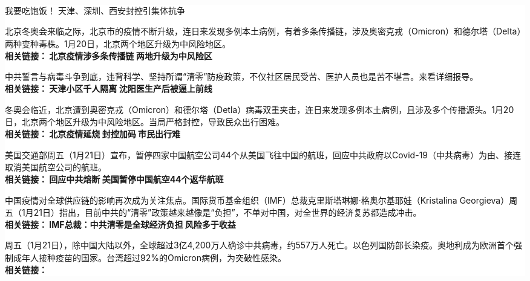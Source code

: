    <ok href="https://www.ntdtv.com/gb/2022/01/21/a103326512.html">
    我要吃饱饭！ 天津、深圳、西安封控引集体抗争
   </ok>
  </strong>
 </p>
 <p>
  北京冬奥会来临之际，北京市的疫情不断升级，连日来发现多例本土病例，有着多条传播链，涉及奥密克戎（Omicron）和德尔塔（Delta）两种变种毒株。1月20日，北京两个地区升级为中风险地区。
  <br/>
  <strong>
   相关链接：
   <ok href="https://www.ntdtv.com/gb/2022/01/21/a103326431.html">
    北京疫情涉多条传播链 两地升级为中风险区
   </ok>
  </strong>
 </p>
 <p>
  中共誓言与病毒斗争到底，违背科学、坚持所谓“清零”防疫政策，不仅社区居民受苦、医护人员也是苦不堪言。来看详细报导。
  <br/>
  <strong>
   相关链接：
   <ok href="https://www.ntdtv.com/gb/2022/01/20/a103326391.html">
    天津小区千人隔离 沈阳医生产后被逼上前线
   </ok>
  </strong>
 </p>
 <p>
  冬奥会临近，北京遭到奥密克戎（Omicron）和德尔塔（Detla）病毒双重夹击，连日来发现多例本土病例，且涉及多个传播源头。1月20日，北京两个地区升级为中风险地区。当局严格封控，导致民众出行困难。
  <br/>
  <strong>
   相关链接：
   <ok href="https://www.ntdtv.com/gb/2022/01/21/a103326815.html">
    北京疫情延烧 封控加码 市民出行难
   </ok>
  </strong>
 </p>
 <p>
  美国交通部周五（1月21日）宣布，暂停四家中国航空公司44个从美国飞往中国的航班，回应中共政府以Covid-19（中共病毒）为由、接连取消美国航空公司的航班。
  <br/>
  <strong>
   相关链接：
   <ok href="https://www.ntdtv.com/gb/2022/01/21/a103327175.html">
    回应中共熔断 美国暂停中国航空44个返华航班
   </ok>
  </strong>
 </p>
 <p>
  中国疫情对全球供应链的影响再次成为关注焦点。国际货币基金组织（IMF）总裁克里斯塔琳娜‧格奥尔基耶娃（Kristalina Georgieva）周五（1月21日）指出，目前中共的“清零”政策越来越像是“负担”，不单对中国，对全世界的经济复苏都造成冲击。
  <br/>
  <strong>
   相关链接：
   <ok href="https://www.ntdtv.com/gb/2022/01/21/a103326981.html">
    IMF总裁：中共清零是全球经济负担 风险多于收益
   </ok>
  </strong>
 </p>
 <p>
  周五（1月21日），除中国大陆以外，全球超过3亿4,200万人确诊中共病毒，约557万人死亡。以色列国防部长染疫。奥地利成为欧洲首个强制成年人接种疫苗的国家。台湾超过92%的Omicron病例，为突破性感染。
  <br/>
  <strong>
   相关链接：
   <ok href="https://www.ntdtv.com/gb/2022/01/21/a103327030.html">